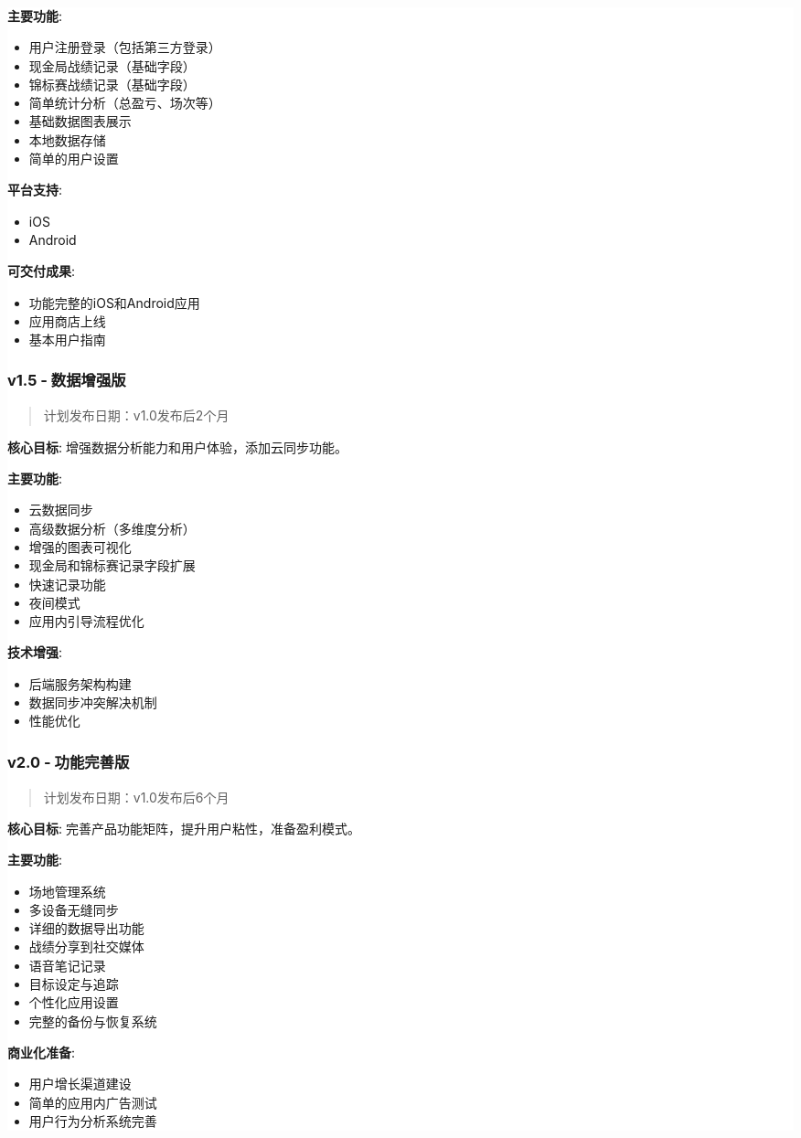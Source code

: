 **主要功能**:
- 用户注册登录（包括第三方登录）
- 现金局战绩记录（基础字段）
- 锦标赛战绩记录（基础字段）
- 简单统计分析（总盈亏、场次等）
- 基础数据图表展示
- 本地数据存储
- 简单的用户设置

**平台支持**:
- iOS
- Android

**可交付成果**:
- 功能完整的iOS和Android应用
- 应用商店上线
- 基本用户指南

### v1.5 - 数据增强版
> 计划发布日期：v1.0发布后2个月

**核心目标**: 增强数据分析能力和用户体验，添加云同步功能。

**主要功能**:
- 云数据同步
- 高级数据分析（多维度分析）
- 增强的图表可视化
- 现金局和锦标赛记录字段扩展
- 快速记录功能
- 夜间模式
- 应用内引导流程优化

**技术增强**:
- 后端服务架构构建
- 数据同步冲突解决机制
- 性能优化

### v2.0 - 功能完善版
> 计划发布日期：v1.0发布后6个月

**核心目标**: 完善产品功能矩阵，提升用户粘性，准备盈利模式。

**主要功能**:
- 场地管理系统
- 多设备无缝同步
- 详细的数据导出功能
- 战绩分享到社交媒体
- 语音笔记记录
- 目标设定与追踪
- 个性化应用设置
- 完整的备份与恢复系统

**商业化准备**:
- 用户增长渠道建设
- 简单的应用内广告测试
- 用户行为分析系统完善
